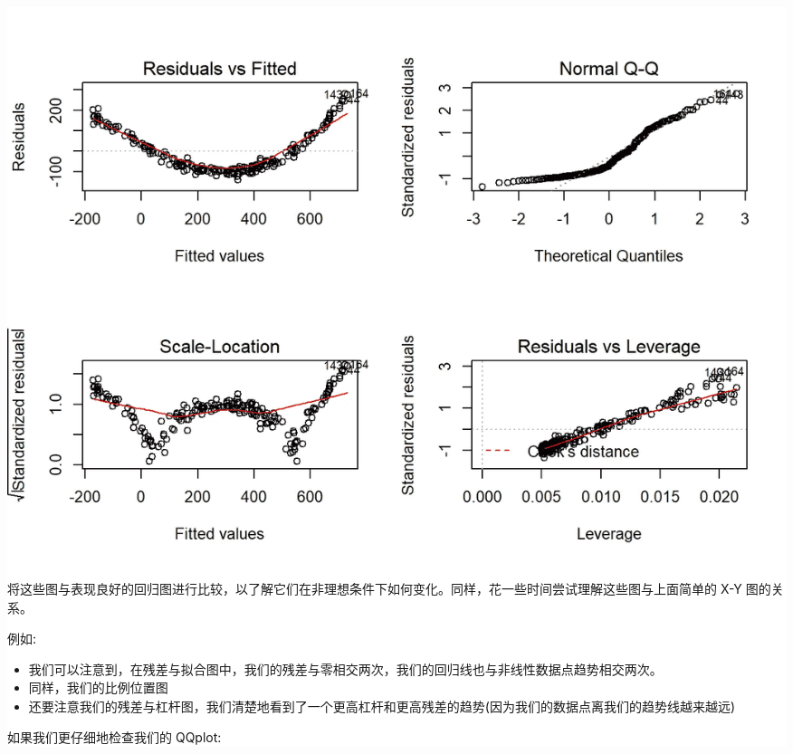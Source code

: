 ![](img/2862e1f6958c2dd221dc1fd67e257475.png)

将这些图与表现良好的回归图进行比较，以了解它们在非理想条件下如何变化。同样，花一些时间尝试理解这些图与上面简单的 X-Y 图的关系。

例如:

*   我们可以注意到，在残差与拟合图中，我们的残差与零相交两次，我们的回归线也与非线性数据点趋势相交两次。
*   同样，我们的比例位置图
*   还要注意我们的残差与杠杆图，我们清楚地看到了一个更高杠杆和更高残差的趋势(因为我们的数据点离我们的趋势线越来越远)

如果我们更仔细地检查我们的 QQplot:
